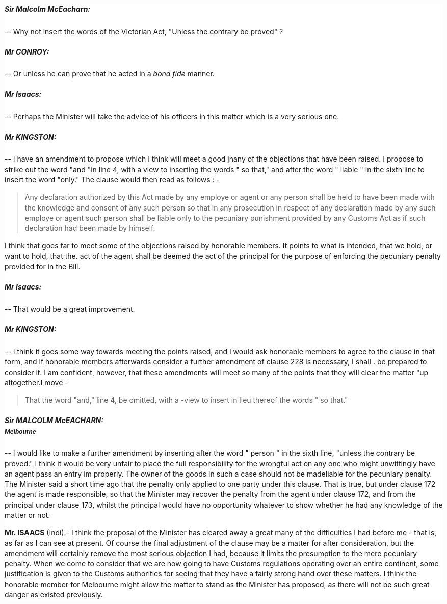 ##### Sir Malcolm McEacharn:

-- Why not insert the words of the Victorian Act, "Unless the contrary be proved" ? 

##### Mr CONROY:

-- Or unless he can prove that he acted in a  *bona fide*  manner. 

##### Mr Isaacs:

-- Perhaps the Minister will take the advice of his officers in this matter which is a very serious one. 

##### Mr KINGSTON:

-- I have an amendment to propose which I think will meet a good jnany of the objections that have been raised. I propose to strike out the word "and "in line 4, with a view to inserting the words " so that," and after the word " liable " in the sixth line to insert the word "only." The clause would then read as follows :  - 

  >Any declaration authorized by this Act made by any employe or agent or any person shall be held to have been made with the knowledge and consent of any such person so that in any prosecution in respect of any declaration made by any such employe or agent such person shall be liable only to the pecuniary punishment provided by any Customs Act as if such declaration had been made by himself. 

I think that goes far to meet some of the objections raised by honorable members. It points to what is intended, that we hold, or want to hold, that the. act of the agent shall be deemed the act of the principal for the purpose of enforcing the pecuniary penalty provided for in the Bill. 

##### Mr Isaacs:

-- That would be a great improvement. 

##### Mr KINGSTON:

-- I think it goes some way towards meeting the points raised, and I would ask honorable members to agree to the clause in that form, and if honorable members afterwards consider a further amendment of clause 228 is necessary, I shall . be prepared to consider it. I am confident, however, that these amendments will meet so many of the points that they will clear the matter "up altogether.I move - 

  >That the word "and," line 4, be omitted, with a -view to insert in lieu thereof the words " so that." 

##### Sir MALCOLM McEACHARN:<br><small class="text-muted">Melbourne</small>

-- I would like to make a further amendment by inserting after the word " person " in the sixth line, "unless the contrary be proved." I think it would be very unfair to place the full responsibility for the wrongful act on any one who might unwittingly have an agent pass an entry im properly. The owner of the goods in such a case should not be madeliable for the pecuniary penalty. The Minister said a short time ago that the penalty only applied to one party under this clause. That is true, but under clause 172 the agent is made responsible, so that the Minister may recover the penalty from the agent under clause 172, and from the principal under clause 173, whilst the principal would have no opportunity whatever to show whether he had any knowledge of the matter or not. 


 **Mr. ISAACS** (Indi).- I think the proposal of the Minister has cleared away a great many of the difficulties I had before me - that is, as far as I can see at present. Of course the final adjustment of the clause may be a matter for after consideration, but the amendment will certainly remove the most serious objection I had, because it limits the presumption to the mere pecuniary penalty. When we come to consider that we are now going to have Customs regulations operating over an entire continent, some justification is given to the Customs authorities for seeing that they have a fairly strong hand over these matters. I think the honorable member for Melbourne might allow the matter to stand as the Minister has proposed, as there will not be such great danger as existed previously. 
